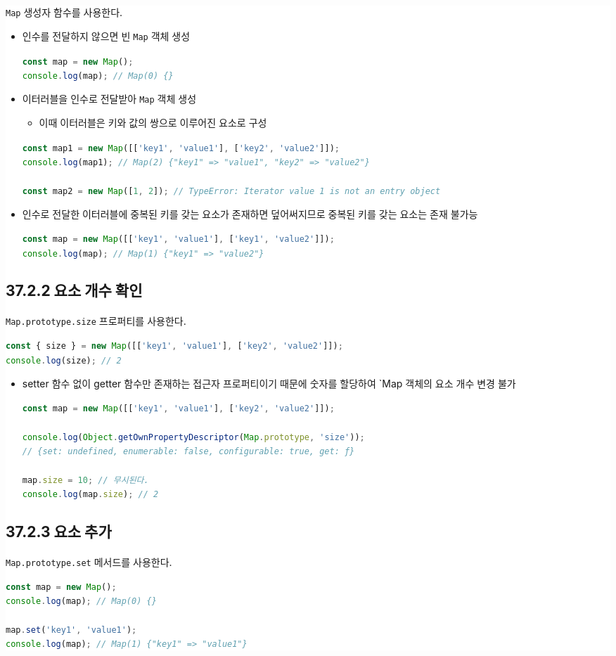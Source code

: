 `Map` 생성자 함수를 사용한다.

- 인수를 전달하지 않으면 빈 `Map` 객체 생성
    
    ```jsx
    const map = new Map();
    console.log(map); // Map(0) {}
    ```
    
- 이터러블을 인수로 전달받아 `Map` 객체 생성
    - 이때 이터러블은 키와 값의 쌍으로 이루어진 요소로 구성
    
    ```jsx
    const map1 = new Map([['key1', 'value1'], ['key2', 'value2']]);
    console.log(map1); // Map(2) {"key1" => "value1", "key2" => "value2"}
    
    const map2 = new Map([1, 2]); // TypeError: Iterator value 1 is not an entry object
    ```
    
- 인수로 전달한 이터러블에 중복된 키를 갖는 요소가 존재하면 덮어써지므로 중복된 키를 갖는 요소는 존재 불가능
    
    ```jsx
    const map = new Map([['key1', 'value1'], ['key1', 'value2']]);
    console.log(map); // Map(1) {"key1" => "value2"}
    ```
    

## 37.2.2 요소 개수 확인

`Map.prototype.size` 프로퍼티를 사용한다.

```jsx
const { size } = new Map([['key1', 'value1'], ['key2', 'value2']]);
console.log(size); // 2
```

- setter 함수 없이 getter 함수만 존재하는 접근자 프로퍼티이기 때문에 숫자를 할당하여 `Map 객체의 요소 개수 변경 불가
    
    ```jsx
    const map = new Map([['key1', 'value1'], ['key2', 'value2']]);
    
    console.log(Object.getOwnPropertyDescriptor(Map.prototype, 'size'));
    // {set: undefined, enumerable: false, configurable: true, get: ƒ}
    
    map.size = 10; // 무시된다.
    console.log(map.size); // 2
    ```
    

## 37.2.3 요소 추가

`Map.prototype.set` 메서드를 사용한다.

```jsx
const map = new Map();
console.log(map); // Map(0) {}

map.set('key1', 'value1');
console.log(map); // Map(1) {"key1" => "value1"}
```
